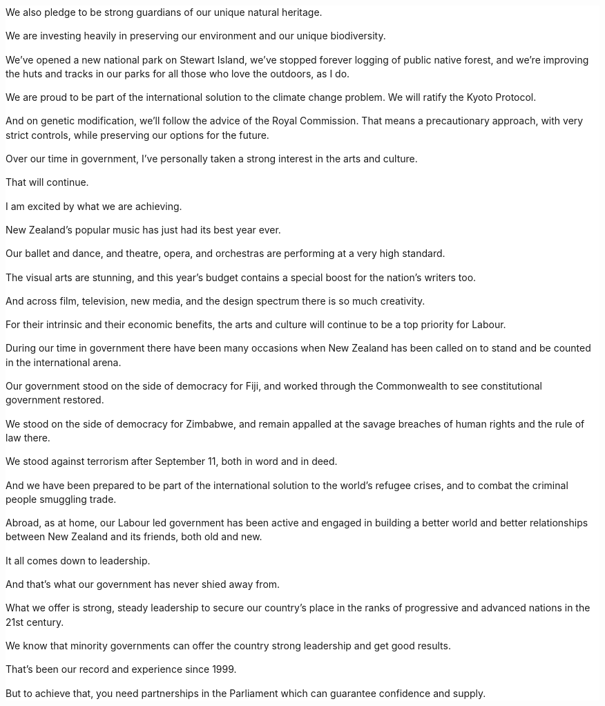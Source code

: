 We also pledge to be strong guardians of our unique natural heritage.

We are investing heavily in preserving our environment and our unique biodiversity.

We’ve opened a new national park on Stewart Island, we’ve stopped forever logging of public native forest, and we’re improving the huts and tracks in our parks for all those who love the outdoors, as I do.

We are proud to be part of the international solution to the climate change problem. We will ratify the Kyoto Protocol.

And on genetic modification, we’ll follow the advice of the Royal Commission. That means a precautionary approach, with very strict controls, while preserving our options for the future.

Over our time in government, I’ve personally taken a strong interest in the arts and culture.

That will continue.

I am excited by what we are achieving.

New Zealand’s popular music has just had its best year ever.

Our ballet and dance, and theatre, opera, and orchestras are performing at a very high standard.

The visual arts are stunning, and this year’s budget contains a special boost for the nation’s writers too.

And across film, television, new media, and the design spectrum there is so much creativity.

For their intrinsic and their economic benefits, the arts and culture will continue to be a top priority for Labour.

During our time in government there have been many occasions when New Zealand has been called on to stand and be counted in the international arena.

Our government stood on the side of democracy for Fiji, and worked through the Commonwealth to see constitutional government restored.

We stood on the side of democracy for Zimbabwe, and remain appalled at the savage breaches of human rights and the rule of law there.

We stood against terrorism after September 11, both in word and in deed.

And we have been prepared to be part of the international solution to the world’s refugee crises, and to combat the criminal people smuggling trade.

Abroad, as at home, our Labour led government has been active and engaged in building a better world and better relationships between New Zealand and its friends, both old and new.

It all comes down to leadership.

And that’s what our government has never shied away from.

What we offer is strong, steady leadership to secure our country’s place in the ranks of progressive and advanced nations in the 21st century.

We know that minority governments can offer the country strong leadership and get good results.

That’s been our record and experience since 1999.

But to achieve that, you need partnerships in the Parliament which can guarantee confidence and supply.
